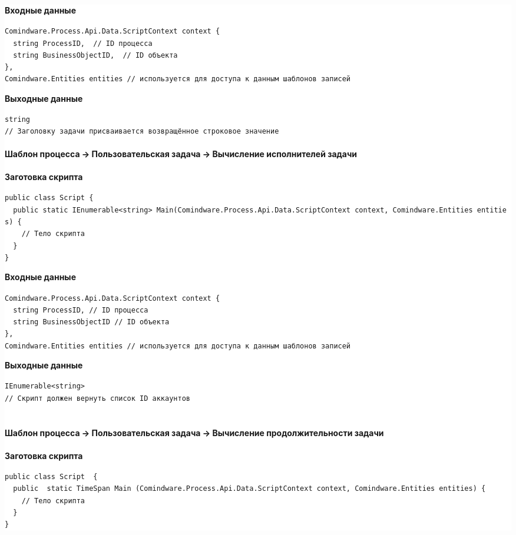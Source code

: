 **Входные данные**

```
Comindware.Process.Api.Data.ScriptContext context {
  string ProcessID,  // ID процесса
  string BusinessObjectID,  // ID объекта
},
Comindware.Entities entities // используется для доступа к данным шаблонов записей
```

**Выходные данные**

```
string
// Заголовку задачи присваивается возвращённое строковое значение
```

#### Шаблон процесса → Пользовательская задача → Вычисление исполнителей задачи

**Заготовка скрипта**

```
public class Script {
  public static IEnumerable<string> Main(Comindware.Process.Api.Data.ScriptContext context, Comindware.Entities entities) {
    // Тело скрипта
  }
}
```

**Входные данные**

```
Comindware.Process.Api.Data.ScriptContext context {
  string ProcessID, // ID процесса
  string BusinessObjectID // ID объекта
},
Comindware.Entities entities // используется для доступа к данным шаблонов записей
```

**Выходные данные**

```
IEnumerable<string>
// Скрипт должен вернуть список ID аккаунтов


```

#### Шаблон процесса → Пользовательская задача → Вычисление продолжительности задачи

**Заготовка скрипта**

```
public class Script  {
  public  static TimeSpan Main (Comindware.Process.Api.Data.ScriptContext context, Comindware.Entities entities) {
    // Тело скрипта
  }
}
```
